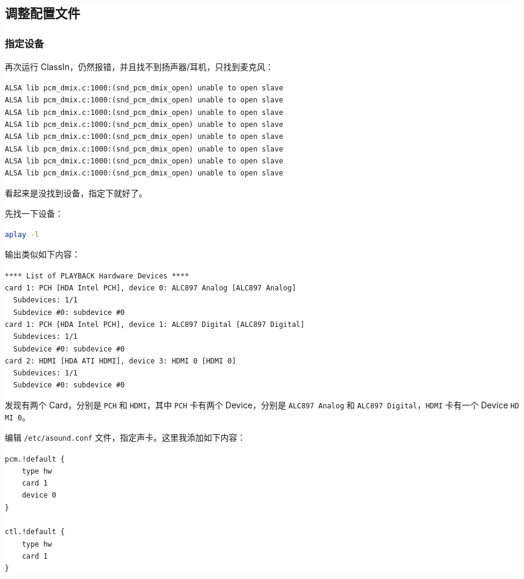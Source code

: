 ## 调整配置文件

### 指定设备

再次运行 ClassIn，仍然报错，并且找不到扬声器/耳机，只找到麦克风：

```apache
ALSA lib pcm_dmix.c:1000:(snd_pcm_dmix_open) unable to open slave
ALSA lib pcm_dmix.c:1000:(snd_pcm_dmix_open) unable to open slave
ALSA lib pcm_dmix.c:1000:(snd_pcm_dmix_open) unable to open slave
ALSA lib pcm_dmix.c:1000:(snd_pcm_dmix_open) unable to open slave
ALSA lib pcm_dmix.c:1000:(snd_pcm_dmix_open) unable to open slave
ALSA lib pcm_dmix.c:1000:(snd_pcm_dmix_open) unable to open slave
ALSA lib pcm_dmix.c:1000:(snd_pcm_dmix_open) unable to open slave
ALSA lib pcm_dmix.c:1000:(snd_pcm_dmix_open) unable to open slave
```

看起来是没找到设备，指定下就好了。

先找一下设备：

```bash
aplay -l
```

输出类似如下内容：

```apache
**** List of PLAYBACK Hardware Devices ****
card 1: PCH [HDA Intel PCH], device 0: ALC897 Analog [ALC897 Analog]
  Subdevices: 1/1
  Subdevice #0: subdevice #0
card 1: PCH [HDA Intel PCH], device 1: ALC897 Digital [ALC897 Digital]
  Subdevices: 1/1
  Subdevice #0: subdevice #0
card 2: HDMI [HDA ATI HDMI], device 3: HDMI 0 [HDMI 0]
  Subdevices: 1/1
  Subdevice #0: subdevice #0
```

发现有两个 Card，分别是 `PCH` 和 `HDMI`，其中 `PCH` 卡有两个 Device，分别是 `ALC897 Analog` 和 `ALC897 Digital`，`HDMI` 卡有一个 Device `HDMI 0`。

编辑 `/etc/asound.conf` 文件，指定声卡。这里我添加如下内容：

```
pcm.!default {
    type hw
    card 1
    device 0
}

ctl.!default {
    type hw
    card 1
}
```
